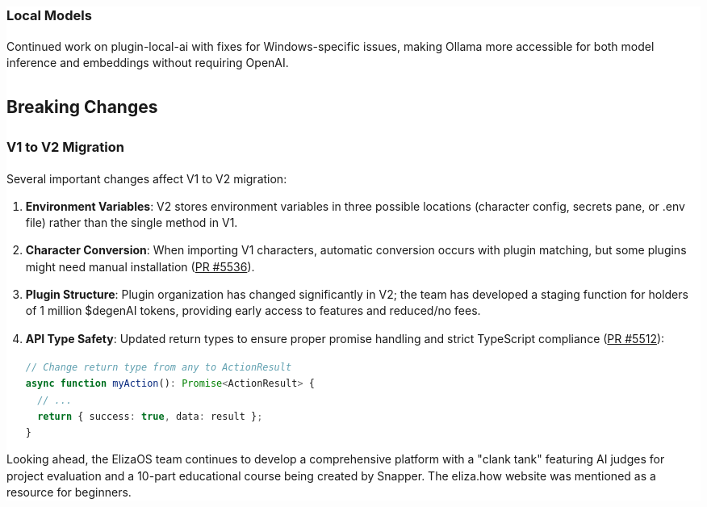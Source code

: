 ### Local Models
Continued work on plugin-local-ai with fixes for Windows-specific issues, making Ollama more accessible for both model inference and embeddings without requiring OpenAI.

## Breaking Changes

### V1 to V2 Migration
Several important changes affect V1 to V2 migration:

1. **Environment Variables**: V2 stores environment variables in three possible locations (character config, secrets pane, or .env file) rather than the single method in V1.

2. **Character Conversion**: When importing V1 characters, automatic conversion occurs with plugin matching, but some plugins might need manual installation ([PR #5536](https://github.com/elizaOS/eliza/pull/5536)).

3. **Plugin Structure**: Plugin organization has changed significantly in V2; the team has developed a staging function for holders of 1 million $degenAI tokens, providing early access to features and reduced/no fees.

4. **API Type Safety**: Updated return types to ensure proper promise handling and strict TypeScript compliance ([PR #5512](https://github.com/elizaOS/eliza/pull/5512)):
   ```typescript
   // Change return type from any to ActionResult
   async function myAction(): Promise<ActionResult> {
     // ...
     return { success: true, data: result };
   }
   ```

Looking ahead, the ElizaOS team continues to develop a comprehensive platform with a "clank tank" featuring AI judges for project evaluation and a 10-part educational course being created by Snapper. The eliza.how website was mentioned as a resource for beginners.